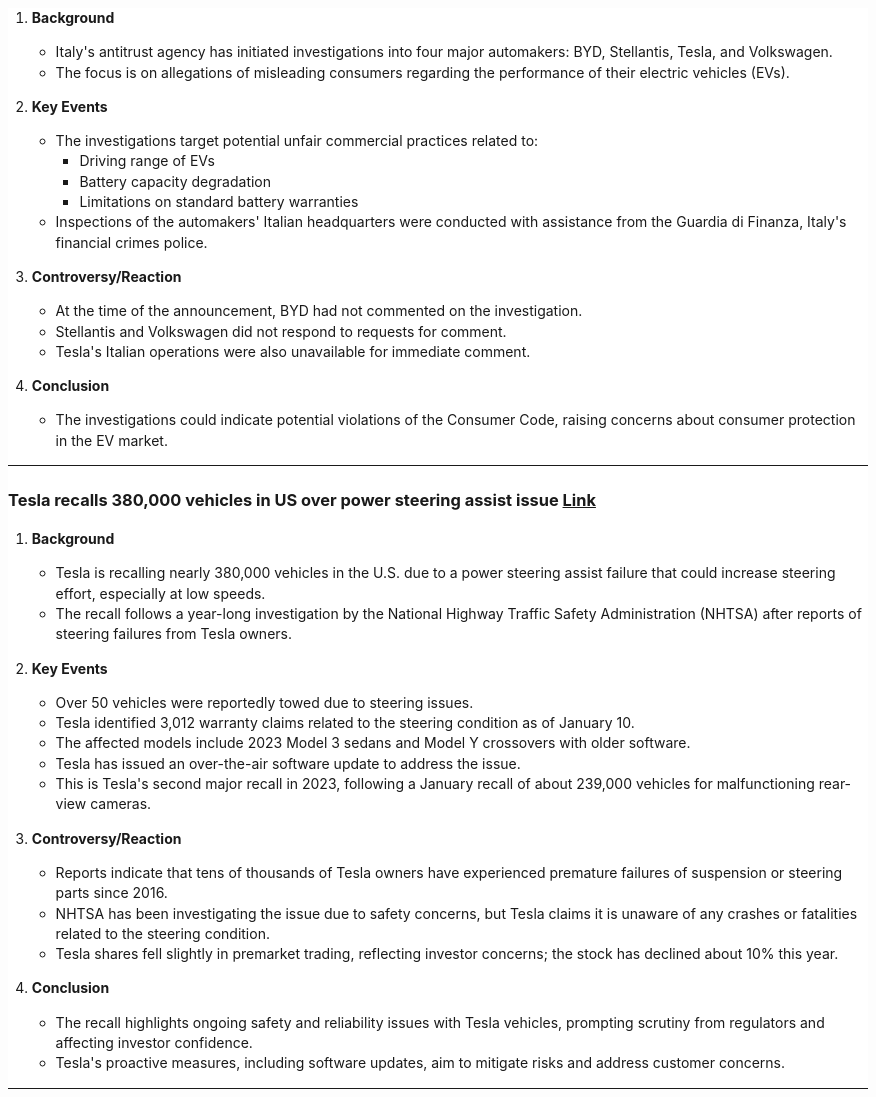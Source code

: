 1. **Background**  
   - Italy's antitrust agency has initiated investigations into four major automakers: BYD, Stellantis, Tesla, and Volkswagen.  
   - The focus is on allegations of misleading consumers regarding the performance of their electric vehicles (EVs).

2. **Key Events**  
   - The investigations target potential unfair commercial practices related to:  
     - Driving range of EVs  
     - Battery capacity degradation  
     - Limitations on standard battery warranties  
   - Inspections of the automakers' Italian headquarters were conducted with assistance from the Guardia di Finanza, Italy's financial crimes police.

3. **Controversy/Reaction**  
   - At the time of the announcement, BYD had not commented on the investigation.  
   - Stellantis and Volkswagen did not respond to requests for comment.  
   - Tesla's Italian operations were also unavailable for immediate comment.

4. **Conclusion**  
   - The investigations could indicate potential violations of the Consumer Code, raising concerns about consumer protection in the EV market.

---
### Tesla recalls 380,000 vehicles in US over power steering assist issue [Link](https://www.investing.com/news/stock-market-news/tesla-recalls-380000-vehicles-in-us-over-power-steering-issue-3882817)

1. **Background**  
   - Tesla is recalling nearly 380,000 vehicles in the U.S. due to a power steering assist failure that could increase steering effort, especially at low speeds.  
   - The recall follows a year-long investigation by the National Highway Traffic Safety Administration (NHTSA) after reports of steering failures from Tesla owners.

2. **Key Events**  
   - Over 50 vehicles were reportedly towed due to steering issues.  
   - Tesla identified 3,012 warranty claims related to the steering condition as of January 10.  
   - The affected models include 2023 Model 3 sedans and Model Y crossovers with older software.  
   - Tesla has issued an over-the-air software update to address the issue.  
   - This is Tesla's second major recall in 2023, following a January recall of about 239,000 vehicles for malfunctioning rear-view cameras.

3. **Controversy/Reaction**  
   - Reports indicate that tens of thousands of Tesla owners have experienced premature failures of suspension or steering parts since 2016.  
   - NHTSA has been investigating the issue due to safety concerns, but Tesla claims it is unaware of any crashes or fatalities related to the steering condition.  
   - Tesla shares fell slightly in premarket trading, reflecting investor concerns; the stock has declined about 10% this year.

4. **Conclusion**  
   - The recall highlights ongoing safety and reliability issues with Tesla vehicles, prompting scrutiny from regulators and affecting investor confidence.  
   - Tesla's proactive measures, including software updates, aim to mitigate risks and address customer concerns.

---